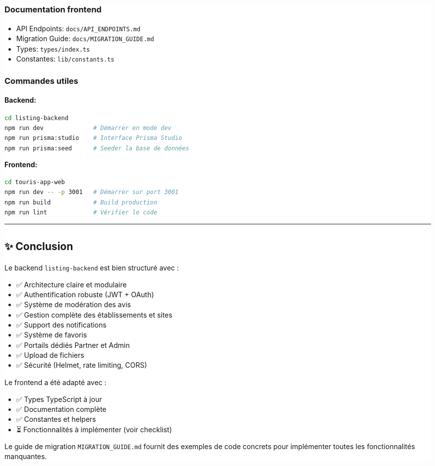 ### Documentation frontend
- API Endpoints: `docs/API_ENDPOINTS.md`
- Migration Guide: `docs/MIGRATION_GUIDE.md`
- Types: `types/index.ts`
- Constantes: `lib/constants.ts`

### Commandes utiles

**Backend:**
```bash
cd listing-backend
npm run dev              # Démarrer en mode dev
npm run prisma:studio    # Interface Prisma Studio
npm run prisma:seed      # Seeder la base de données
```

**Frontend:**
```bash
cd touris-app-web
npm run dev -- -p 3001   # Démarrer sur port 3001
npm run build            # Build production
npm run lint             # Vérifier le code
```

---

## ✨ Conclusion

Le backend `listing-backend` est bien structuré avec :
- ✅ Architecture claire et modulaire
- ✅ Authentification robuste (JWT + OAuth)
- ✅ Système de modération des avis
- ✅ Gestion complète des établissements et sites
- ✅ Support des notifications
- ✅ Système de favoris
- ✅ Portails dédiés Partner et Admin
- ✅ Upload de fichiers
- ✅ Sécurité (Helmet, rate limiting, CORS)

Le frontend a été adapté avec :
- ✅ Types TypeScript à jour
- ✅ Documentation complète
- ✅ Constantes et helpers
- ⏳ Fonctionnalités à implémenter (voir checklist)

Le guide de migration `MIGRATION_GUIDE.md` fournit des exemples de code concrets pour implémenter toutes les fonctionnalités manquantes.
